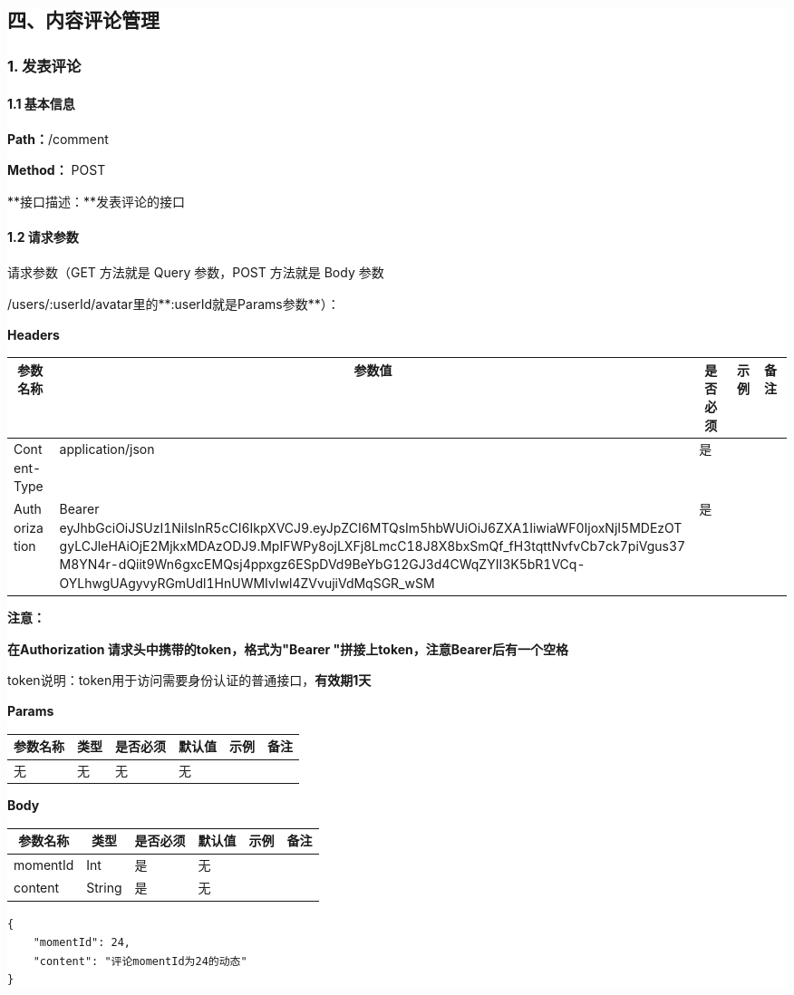 



## 四、内容评论管理

### 1. 发表评论

#### 1.1 基本信息

**Path：**/comment

**Method：** POST

**接口描述：**发表评论的接口

#### 1.2 请求参数

请求参数（GET 方法就是 Query 参数，POST 方法就是 Body 参数

 /users/:userId/avatar里的**:userId就是Params参数**）：

**Headers**

| 参数名称      | 参数值                                                       | 是否必须 | 示例 | 备注 |
| ------------- | ------------------------------------------------------------ | -------- | ---- | :--- |
| Content-Type  | application/json                                             | 是       |      |      |
| Authorization | Bearer eyJhbGciOiJSUzI1NiIsInR5cCI6IkpXVCJ9.eyJpZCI6MTQsIm5hbWUiOiJ6ZXA1IiwiaWF0IjoxNjI5MDEzOTgyLCJleHAiOjE2MjkxMDAzODJ9.MpIFWPy8ojLXFj8LmcC18J8X8bxSmQf_fH3tqttNvfvCb7ck7piVgus37M8YN4r-dQiit9Wn6gxcEMQsj4ppxgz6ESpDVd9BeYbG12GJ3d4CWqZYII3K5bR1VCq-OYLhwgUAgyvyRGmUdl1HnUWMIvIwl4ZVvujiVdMqSGR_wSM | 是       |      |      |

**注意：**

**在Authorization 请求头中携带的token，格式为"Bearer "拼接上token，注意Bearer后有一个空格**

token说明：token用于访问需要身份认证的普通接口，**有效期1天**

**Params**

| 参数名称 | 类型 | 是否必须 | 默认值 | 示例 | 备注 |
| -------- | ---- | -------- | ------ | :--- | ---- |
| 无       | 无   | 无       | 无     |      |      |



**Body**

| 参数名称 | 类型   | 是否必须 | 默认值 | 示例 | 备注 |
| -------- | ------ | -------- | ------ | :--- | ---- |
| momentId | Int    | 是       | 无     |      |      |
| content  | String | 是       | 无     |      |      |

```
{
    "momentId": 24,
    "content": "评论momentId为24的动态"
}
```
